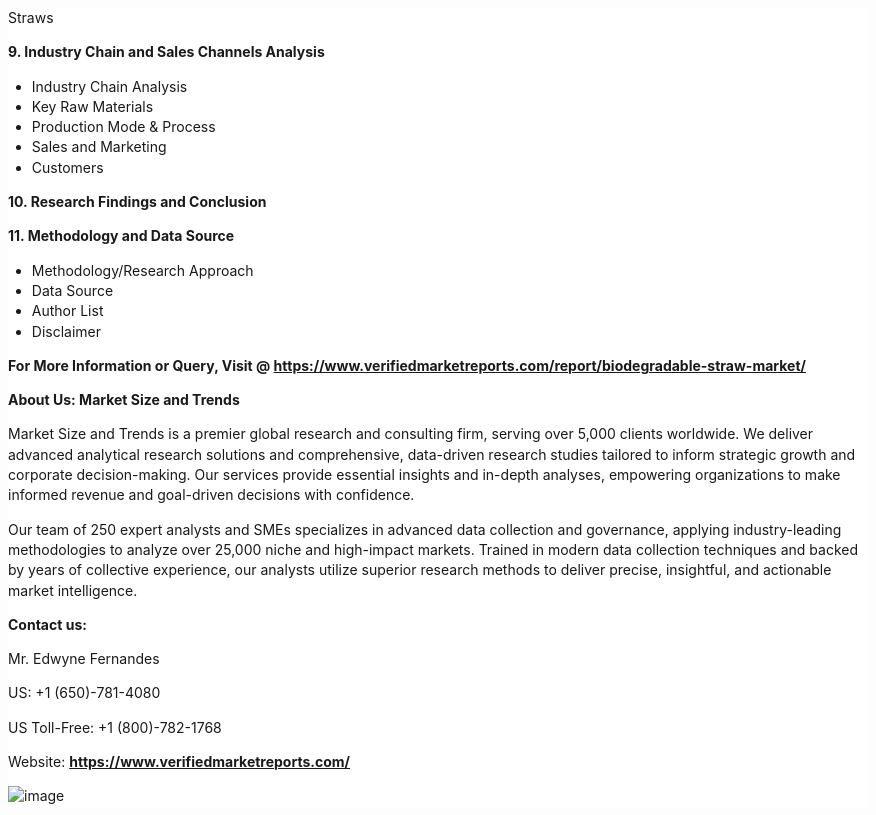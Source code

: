 Straws</strong></p><p><strong>9. Industry Chain and Sales Channels Analysis</strong></p><ul><li>Industry Chain Analysis</li><li>Key Raw Materials</li><li>Production Mode &amp; Process</li><li>Sales and Marketing</li><li>Customers</li></ul><p><strong>10. Research Findings and Conclusion</strong></p><p><strong>11. Methodology and Data Source</strong></p><ul><li>Methodology/Research Approach</li><li>Data Source</li><li>Author List</li><li>Disclaimer</li></ul></p><p><strong>For More Information or Query, Visit @ <a href="https://www.verifiedmarketreports.com/report/biodegradable-straw-market/">https://www.verifiedmarketreports.com/report/biodegradable-straw-market/</a></strong></p><p><strong>About Us: Market Size and Trends</strong></p><p>Market Size and Trends is a premier global research and consulting firm, serving over 5,000 clients worldwide. We deliver advanced analytical research solutions and comprehensive, data-driven research studies tailored to inform strategic growth and corporate decision-making. Our services provide essential insights and in-depth analyses, empowering organizations to make informed revenue and goal-driven decisions with confidence.</p><p>Our team of 250 expert analysts and SMEs specializes in advanced data collection and governance, applying industry-leading methodologies to analyze over 25,000 niche and high-impact markets. Trained in modern data collection techniques and backed by years of collective experience, our analysts utilize superior research methods to deliver precise, insightful, and actionable market intelligence.</p><p><strong>Contact us:</strong></p><p>Mr. Edwyne Fernandes</p><p>US: +1 (650)-781-4080</p><p>US Toll-Free: +1 (800)-782-1768</p><p>Website: <strong><a href="https://www.verifiedmarketreports.com/">https://www.verifiedmarketreports.com/</a></strong></p>
![image](https://github.com/user-attachments/assets/b1ac1469-a2af-4b6e-8d5a-13eb2f5ef7d3)
